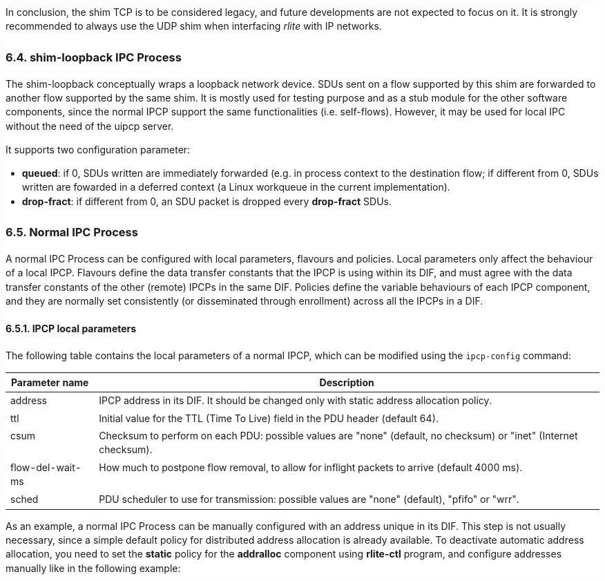 In conclusion, the shim TCP is to be considered legacy, and future developments
are not expected to focus on it. It is strongly recommended to always use the
UDP shim when interfacing *rlite* with IP networks.


### 6.4. shim-loopback IPC Process

The shim-loopback conceptually wraps a loopback network device. SDUs sent on
a flow supported by this shim are forwarded to another flow supported by the
same shim. It is mostly used for testing purpose and as a stub module for
the other software components, since the normal IPCP support the
same functionalities (i.e. self-flows). However, it may be used for local
IPC without the need of the uipcp server.

It supports two configuration parameter:
 * **queued**: if 0, SDUs written are immediately forwarded (e.g. in process
    context to the destination flow; if different from 0, SDUs written are
    fowarded in a deferred context (a Linux workqueue in the current
    implementation).
 * **drop-fract**: if different from 0, an SDU packet is dropped every
                    **drop-fract** SDUs.


### 6.5. Normal IPC Process

A normal IPC Process can be configured with local parameters, flavours and
policies.
Local parameters only affect the behaviour of a local IPCP.
Flavours define the data transfer constants that the IPCP is using within
its DIF, and must agree with the data transfer constants of the other
(remote) IPCPs in the same DIF.
Policies define the variable behaviours of each IPCP component, and they
are normally set consistently (or disseminated through enrollment) across
all the IPCPs in a DIF.

#### 6.5.1. IPCP local parameters

The following table contains the local parameters of a normal IPCP, which can
be modified using the `ipcp-config` command:

| Parameter name  | Description                       |
| --------------- |-----------------------------------|
| address         | IPCP address in its DIF. It should be changed only with static address allocation policy. |
| ttl             | Initial value for the TTL (Time To Live) field in the PDU header (default 64). |
| csum            | Checksum to perform on each PDU: possible values are "none" (default, no checksum) or "inet" (Internet checksum). |
| flow-del-wait-ms| How much to postpone flow removal, to allow for inflight packets to arrive (default 4000 ms). |
| sched           | PDU scheduler to use for transmission: possible values are "none" (default), "pfifo" or "wrr". |

As an example, a normal IPC Process can be manually configured with an address unique in its
DIF. This step is not usually necessary, since a simple default policy for
distributed address allocation is already available.
To deactivate automatic address allocation, you need to set the **static**
policy for the **addralloc** component using **rlite-ctl** program,
and configure addresses manually like in the following example:
